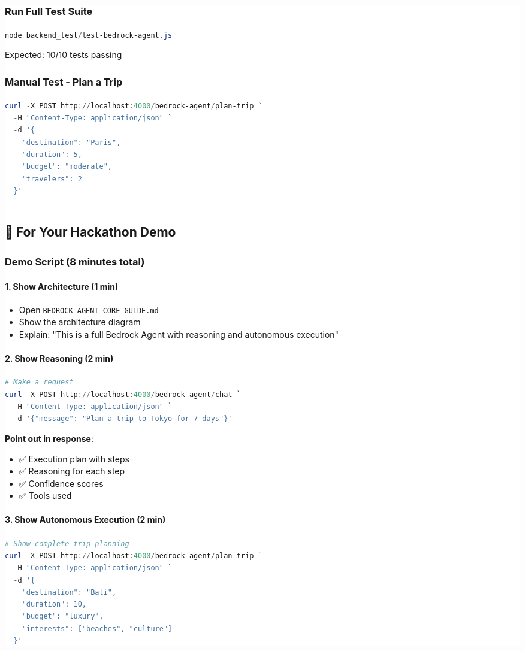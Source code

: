 ### Run Full Test Suite

```powershell
node backend_test/test-bedrock-agent.js
```

Expected: 10/10 tests passing

### Manual Test - Plan a Trip

```powershell
curl -X POST http://localhost:4000/bedrock-agent/plan-trip `
  -H "Content-Type: application/json" `
  -d '{
    "destination": "Paris",
    "duration": 5,
    "budget": "moderate",
    "travelers": 2
  }'
```

---

## 🎯 For Your Hackathon Demo

### Demo Script (8 minutes total)

#### 1. **Show Architecture** (1 min)
   - Open `BEDROCK-AGENT-CORE-GUIDE.md`
   - Show the architecture diagram
   - Explain: "This is a full Bedrock Agent with reasoning and autonomous execution"

#### 2. **Show Reasoning** (2 min)
   ```powershell
   # Make a request
   curl -X POST http://localhost:4000/bedrock-agent/chat `
     -H "Content-Type: application/json" `
     -d '{"message": "Plan a trip to Tokyo for 7 days"}'
   ```
   
   **Point out in response**:
   - ✅ Execution plan with steps
   - ✅ Reasoning for each step
   - ✅ Confidence scores
   - ✅ Tools used

#### 3. **Show Autonomous Execution** (2 min)
   ```powershell
   # Show complete trip planning
   curl -X POST http://localhost:4000/bedrock-agent/plan-trip `
     -H "Content-Type: application/json" `
     -d '{
       "destination": "Bali",
       "duration": 10,
       "budget": "luxury",
       "interests": ["beaches", "culture"]
     }'
   ```
   
